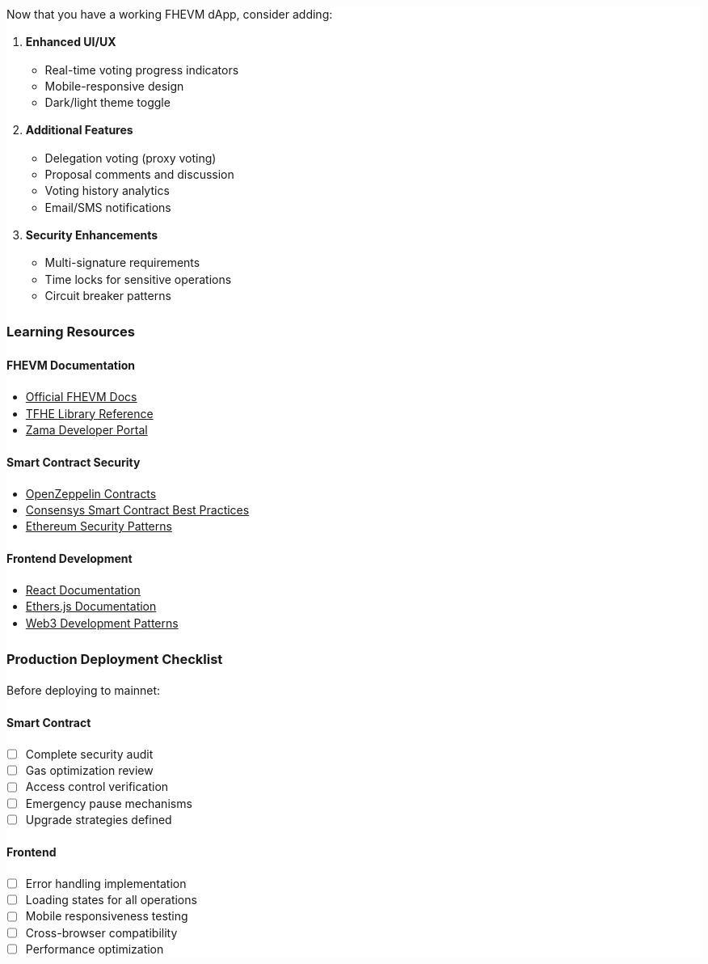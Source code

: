 Now that you have a working FHEVM dApp, consider adding:

1. **Enhanced UI/UX**
   - Real-time voting progress indicators
   - Mobile-responsive design
   - Dark/light theme toggle

2. **Additional Features**
   - Delegation voting (proxy voting)
   - Proposal comments and discussion
   - Voting history analytics
   - Email/SMS notifications

3. **Security Enhancements**
   - Multi-signature requirements
   - Time locks for sensitive operations
   - Circuit breaker patterns

### Learning Resources

#### FHEVM Documentation
- [Official FHEVM Docs](https://docs.zama.ai/fhevm)
- [TFHE Library Reference](https://docs.zama.ai/tfhe)
- [Zama Developer Portal](https://dev.zama.ai)

#### Smart Contract Security
- [OpenZeppelin Contracts](https://openzeppelin.com/contracts/)
- [Consensys Smart Contract Best Practices](https://consensys.github.io/smart-contract-best-practices/)
- [Ethereum Security Patterns](https://docs.ethereum.org/en/developers/docs/smart-contracts/security/)

#### Frontend Development
- [React Documentation](https://react.dev)
- [Ethers.js Documentation](https://docs.ethers.org)
- [Web3 Development Patterns](https://ethereum.org/en/developers/docs/web3-frontend/)

### Production Deployment Checklist

Before deploying to mainnet:

#### Smart Contract
- [ ] Complete security audit
- [ ] Gas optimization review
- [ ] Access control verification
- [ ] Emergency pause mechanisms
- [ ] Upgrade strategies defined

#### Frontend
- [ ] Error handling implementation
- [ ] Loading states for all operations
- [ ] Mobile responsiveness testing
- [ ] Cross-browser compatibility
- [ ] Performance optimization
